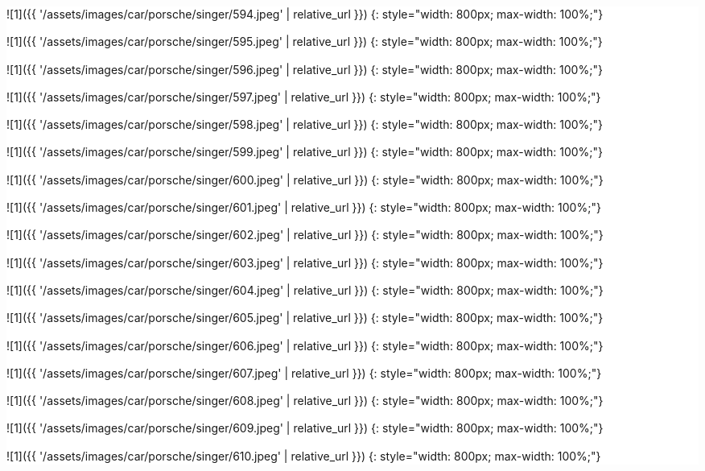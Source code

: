 ![1]({{ '/assets/images/car/porsche/singer/594.jpeg' | relative_url }})
{: style="width: 800px; max-width: 100%;"}

![1]({{ '/assets/images/car/porsche/singer/595.jpeg' | relative_url }})
{: style="width: 800px; max-width: 100%;"}

![1]({{ '/assets/images/car/porsche/singer/596.jpeg' | relative_url }})
{: style="width: 800px; max-width: 100%;"}

![1]({{ '/assets/images/car/porsche/singer/597.jpeg' | relative_url }})
{: style="width: 800px; max-width: 100%;"}

![1]({{ '/assets/images/car/porsche/singer/598.jpeg' | relative_url }})
{: style="width: 800px; max-width: 100%;"}

![1]({{ '/assets/images/car/porsche/singer/599.jpeg' | relative_url }})
{: style="width: 800px; max-width: 100%;"}

![1]({{ '/assets/images/car/porsche/singer/600.jpeg' | relative_url }})
{: style="width: 800px; max-width: 100%;"}

![1]({{ '/assets/images/car/porsche/singer/601.jpeg' | relative_url }})
{: style="width: 800px; max-width: 100%;"}

![1]({{ '/assets/images/car/porsche/singer/602.jpeg' | relative_url }})
{: style="width: 800px; max-width: 100%;"}

![1]({{ '/assets/images/car/porsche/singer/603.jpeg' | relative_url }})
{: style="width: 800px; max-width: 100%;"}

![1]({{ '/assets/images/car/porsche/singer/604.jpeg' | relative_url }})
{: style="width: 800px; max-width: 100%;"}

![1]({{ '/assets/images/car/porsche/singer/605.jpeg' | relative_url }})
{: style="width: 800px; max-width: 100%;"}

![1]({{ '/assets/images/car/porsche/singer/606.jpeg' | relative_url }})
{: style="width: 800px; max-width: 100%;"}

![1]({{ '/assets/images/car/porsche/singer/607.jpeg' | relative_url }})
{: style="width: 800px; max-width: 100%;"}

![1]({{ '/assets/images/car/porsche/singer/608.jpeg' | relative_url }})
{: style="width: 800px; max-width: 100%;"}

![1]({{ '/assets/images/car/porsche/singer/609.jpeg' | relative_url }})
{: style="width: 800px; max-width: 100%;"}

![1]({{ '/assets/images/car/porsche/singer/610.jpeg' | relative_url }})
{: style="width: 800px; max-width: 100%;"}
